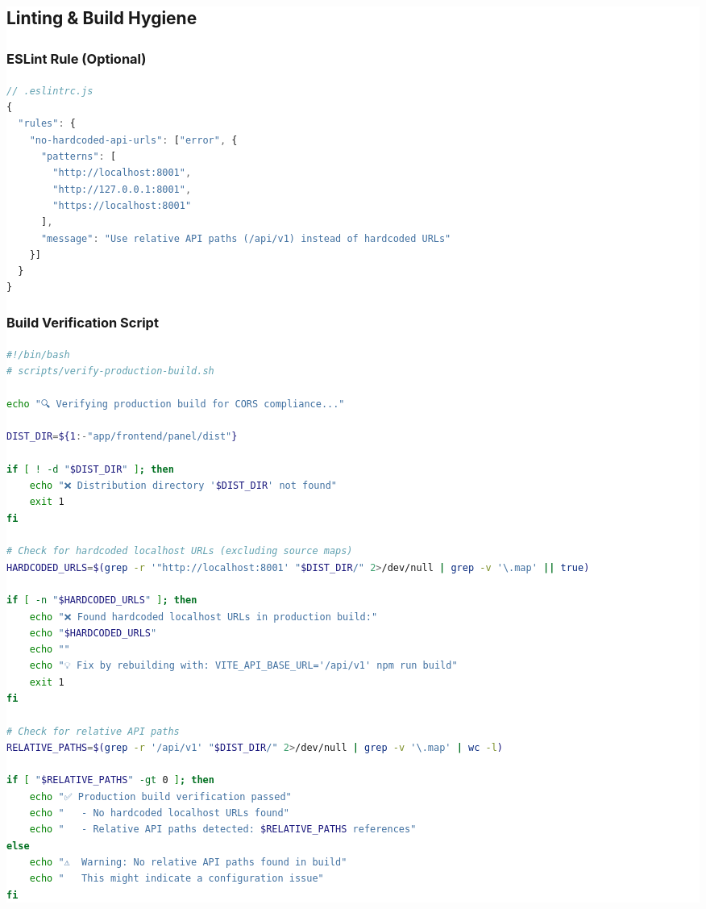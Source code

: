 ## Linting & Build Hygiene

### ESLint Rule (Optional)
```javascript
// .eslintrc.js
{
  "rules": {
    "no-hardcoded-api-urls": ["error", {
      "patterns": [
        "http://localhost:8001",
        "http://127.0.0.1:8001",
        "https://localhost:8001"
      ],
      "message": "Use relative API paths (/api/v1) instead of hardcoded URLs"
    }]
  }
}
```

### Build Verification Script
```bash
#!/bin/bash
# scripts/verify-production-build.sh

echo "🔍 Verifying production build for CORS compliance..."

DIST_DIR=${1:-"app/frontend/panel/dist"}

if [ ! -d "$DIST_DIR" ]; then
    echo "❌ Distribution directory '$DIST_DIR' not found"
    exit 1
fi

# Check for hardcoded localhost URLs (excluding source maps)
HARDCODED_URLS=$(grep -r '"http://localhost:8001' "$DIST_DIR/" 2>/dev/null | grep -v '\.map' || true)

if [ -n "$HARDCODED_URLS" ]; then
    echo "❌ Found hardcoded localhost URLs in production build:"
    echo "$HARDCODED_URLS"
    echo ""
    echo "💡 Fix by rebuilding with: VITE_API_BASE_URL='/api/v1' npm run build"
    exit 1
fi

# Check for relative API paths
RELATIVE_PATHS=$(grep -r '/api/v1' "$DIST_DIR/" 2>/dev/null | grep -v '\.map' | wc -l)

if [ "$RELATIVE_PATHS" -gt 0 ]; then
    echo "✅ Production build verification passed"
    echo "   - No hardcoded localhost URLs found"
    echo "   - Relative API paths detected: $RELATIVE_PATHS references"
else
    echo "⚠️  Warning: No relative API paths found in build"
    echo "   This might indicate a configuration issue"
fi
```
